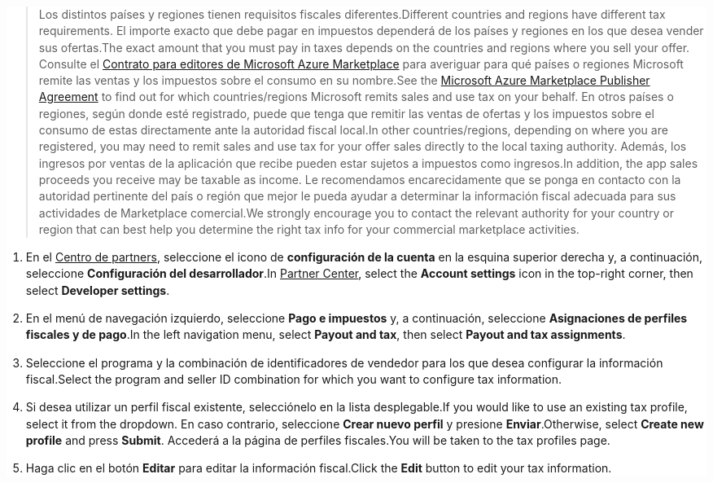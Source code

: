 > <span data-ttu-id="0cbfb-121">Los distintos países y regiones tienen requisitos fiscales diferentes.</span><span class="sxs-lookup"><span data-stu-id="0cbfb-121">Different countries and regions have different tax requirements.</span></span> <span data-ttu-id="0cbfb-122">El importe exacto que debe pagar en impuestos dependerá de los países y regiones en los que desea vender sus ofertas.</span><span class="sxs-lookup"><span data-stu-id="0cbfb-122">The exact amount that you must pay in taxes depends on the countries and regions where you sell your offer.</span></span> <span data-ttu-id="0cbfb-123">Consulte el [Contrato para editores de Microsoft Azure Marketplace](https://go.microsoft.com/fwlink/p/?LinkID=699560) para averiguar para qué países o regiones Microsoft remite las ventas y los impuestos sobre el consumo en su nombre.</span><span class="sxs-lookup"><span data-stu-id="0cbfb-123">See the [Microsoft Azure Marketplace Publisher Agreement](https://go.microsoft.com/fwlink/p/?LinkID=699560) to find out for which countries/regions Microsoft remits sales and use tax on your behalf.</span></span> <span data-ttu-id="0cbfb-124">En otros países o regiones, según donde esté registrado, puede que tenga que remitir las ventas de ofertas y los impuestos sobre el consumo de estas directamente ante la autoridad fiscal local.</span><span class="sxs-lookup"><span data-stu-id="0cbfb-124">In other countries/regions, depending on where you are registered, you may need to remit sales and use tax for your offer sales directly to the local taxing authority.</span></span> <span data-ttu-id="0cbfb-125">Además, los ingresos por ventas de la aplicación que recibe pueden estar sujetos a impuestos como ingresos.</span><span class="sxs-lookup"><span data-stu-id="0cbfb-125">In addition, the app sales proceeds you receive may be taxable as income.</span></span> <span data-ttu-id="0cbfb-126">Le recomendamos encarecidamente que se ponga en contacto con la autoridad pertinente del país o región que mejor le pueda ayudar a determinar la información fiscal adecuada para sus actividades de Marketplace comercial.</span><span class="sxs-lookup"><span data-stu-id="0cbfb-126">We strongly encourage you to contact the relevant authority for your country or region that can best help you determine the right tax info for your commercial marketplace activities.</span></span>

1. <span data-ttu-id="0cbfb-127">En el [Centro de partners](https://partner.microsoft.com/dashboard), seleccione el icono de **configuración de la cuenta** en la esquina superior derecha y, a continuación, seleccione **Configuración del desarrollador**.</span><span class="sxs-lookup"><span data-stu-id="0cbfb-127">In [Partner Center](https://partner.microsoft.com/dashboard), select the **Account settings** icon in the top-right corner, then select **Developer settings**.</span></span>

2. <span data-ttu-id="0cbfb-128">En el menú de navegación izquierdo, seleccione **Pago e impuestos** y, a continuación, seleccione **Asignaciones de perfiles fiscales y de pago**.</span><span class="sxs-lookup"><span data-stu-id="0cbfb-128">In the left navigation menu, select **Payout and tax**, then select **Payout and tax assignments**.</span></span>

3. <span data-ttu-id="0cbfb-129">Seleccione el programa y la combinación de identificadores de vendedor para los que desea configurar la información fiscal.</span><span class="sxs-lookup"><span data-stu-id="0cbfb-129">Select the program and seller ID combination for which you want to configure tax information.</span></span>

4. <span data-ttu-id="0cbfb-130">Si desea utilizar un perfil fiscal existente, selecciónelo en la lista desplegable.</span><span class="sxs-lookup"><span data-stu-id="0cbfb-130">If you would like to use an existing tax profile, select it from the dropdown.</span></span> <span data-ttu-id="0cbfb-131">En caso contrario, seleccione **Crear nuevo perfil** y presione **Enviar**.</span><span class="sxs-lookup"><span data-stu-id="0cbfb-131">Otherwise, select **Create new profile** and press **Submit**.</span></span> <span data-ttu-id="0cbfb-132">Accederá a la página de perfiles fiscales.</span><span class="sxs-lookup"><span data-stu-id="0cbfb-132">You will be taken to the tax profiles page.</span></span>

5. <span data-ttu-id="0cbfb-133">Haga clic en el botón **Editar** para editar la información fiscal.</span><span class="sxs-lookup"><span data-stu-id="0cbfb-133">Click the **Edit** button to edit your tax information.</span></span>
